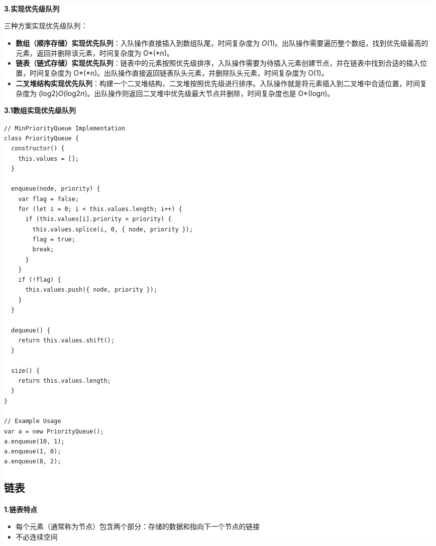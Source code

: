 **3.实现优先级队列**

三种方案实现优先级队列：

- **数组（顺序存储）实现优先队列**：入队操作直接插入到数组队尾，时间复杂度为 *O*(1)。出队操作需要遍历整个数组，找到优先级最高的元素，返回并删除该元素，时间复杂度为 O*(*n)。
- **链表（链式存储）实现优先队列**：链表中的元素按照优先级排序，入队操作需要为待插入元素创建节点，并在链表中找到合适的插入位置，时间复杂度为 O*(*n)。出队操作直接返回链表队头元素，并删除队头元素，时间复杂度为 O(1)。
- **二叉堆结构实现优先队列**：构建一个二叉堆结构，二叉堆按照优先级进行排序。入队操作就是将元素插入到二叉堆中合适位置，时间复杂度为 (log⁡2)*O*(log2*n*)。出队操作则返回二叉堆中优先级最大节点并删除，时间复杂度也是 O*(log*n*)。

**3.1数组实现优先级队列**

```
// MinPriorityQueue Implementation
class PriorityQueue {
  constructor() {
    this.values = [];
  }

  enqueue(node, priority) {
    var flag = false;
    for (let i = 0; i < this.values.length; i++) {
      if (this.values[i].priority > priority) {
        this.values.splice(i, 0, { node, priority });
        flag = true;
        break;
      }
    }
    if (!flag) {
      this.values.push({ node, priority });
    }
  }

  dequeue() {
    return this.values.shift();
  }

  size() {
    return this.values.length;
  }
}

// Example Usage
var a = new PriorityQueue();
a.enqueue(10, 1);
a.enqueue(1, 0);
a.enqueue(8, 2);
```

## 链表

**1.链表特点**

- 每个元素（通常称为节点）包含两个部分：存储的数据和指向下一个节点的链接
- 不必连续空间
